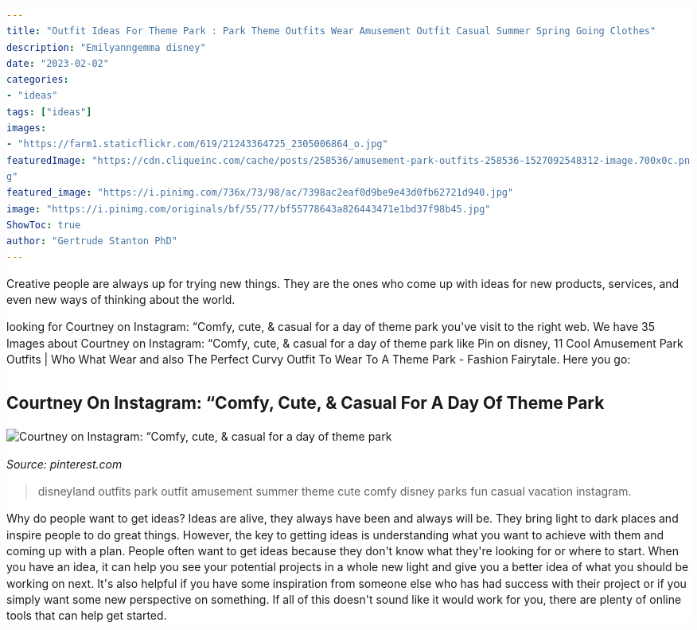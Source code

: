 ```yaml
---
title: "Outfit Ideas For Theme Park : Park Theme Outfits Wear Amusement Outfit Casual Summer Spring Going Clothes"
description: "Emilyanngemma disney"
date: "2023-02-02"
categories:
- "ideas"
tags: ["ideas"]
images:
- "https://farm1.staticflickr.com/619/21243364725_2305006864_o.jpg"
featuredImage: "https://cdn.cliqueinc.com/cache/posts/258536/amusement-park-outfits-258536-1527092548312-image.700x0c.png"
featured_image: "https://i.pinimg.com/736x/73/98/ac/7398ac2eaf0d9be9e43d0fb62721d940.jpg"
image: "https://i.pinimg.com/originals/bf/55/77/bf55778643a826443471e1bd37f98b45.jpg"
ShowToc: true
author: "Gertrude Stanton PhD"
---
```



Creative people are always up for trying new things. They are the ones who come up with ideas for new products, services, and even new ways of thinking about the world.

	

		
looking for Courtney on Instagram: “Comfy, cute, &amp; casual for a day of theme park you've visit to the right web. We have 35 Images about Courtney on Instagram: “Comfy, cute, &amp; casual for a day of theme park like Pin on disney, 11 Cool Amusement Park Outfits | Who What Wear and also The Perfect Curvy Outfit To Wear To A Theme Park - Fashion Fairytale. Here you go:
		
    
## Courtney On Instagram: “Comfy, Cute, &amp; Casual For A Day Of Theme Park

<img loading=lazy src="https://i.pinimg.com/originals/b7/08/70/b708700a5e4f31a4ea16d074d2e8b7ea.jpg" onerror="this.onerror=null;this.src='https://tse1.mm.bing.net/th?id=OIP.riykjysxsN0V2E3zExcm2gHaHa&amp;pid=15.1';" alt="Courtney on Instagram: “Comfy, cute, &amp; casual for a day of theme park">

_Source: pinterest.com_

>disneyland outfits park outfit amusement summer theme cute comfy disney parks fun casual vacation instagram. 

	

Why do people want to get ideas?
Ideas are alive, they always have been and always will be. They bring light to dark places and inspire people to do great things. However, the key to getting ideas is understanding what you want to achieve with them and coming up with a plan. 
People often want to get ideas because they don't know what they're looking for or where to start. When you have an idea, it can help you see your potential projects in a whole new light and give you a better idea of what you should be working on next. It's also helpful if you have some inspiration from someone else who has had success with their project or if you simply want some new perspective on something. If all of this doesn't sound like it would work for you, there are plenty of online tools that can help get started.
